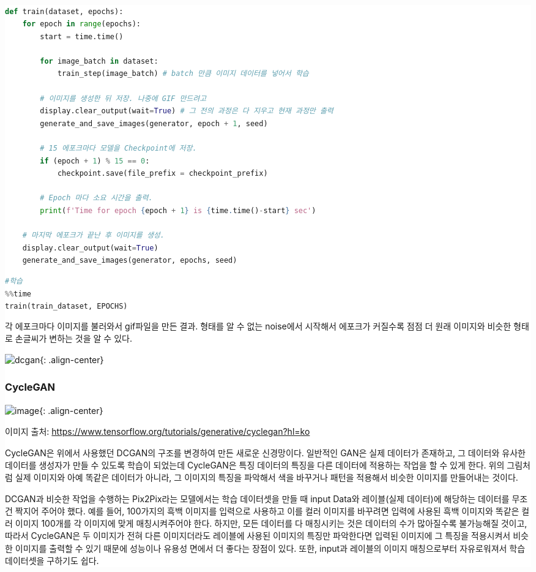 ```python
def train(dataset, epochs):
    for epoch in range(epochs):
        start = time.time()

        for image_batch in dataset:
            train_step(image_batch) # batch 만큼 이미지 데이터를 넣어서 학습

        # 이미지를 생성한 뒤 저장. 나중에 GIF 만드려고
        display.clear_output(wait=True) # 그 전의 과정은 다 지우고 현재 과정만 출력
        generate_and_save_images(generator, epoch + 1, seed)

        # 15 에포크마다 모델을 Checkpoint에 저장.
        if (epoch + 1) % 15 == 0:
            checkpoint.save(file_prefix = checkpoint_prefix)
        
        # Epoch 마다 소요 시간을 출력.
        print(f'Time for epoch {epoch + 1} is {time.time()-start} sec')

    # 마지막 에포크가 끝난 후 이미지를 생성.
    display.clear_output(wait=True)
    generate_and_save_images(generator, epochs, seed)
```

```python
#학습
%%time
train(train_dataset, EPOCHS)
```

각 에포크마다 이미지를 불러와서 gif파일을 만든 결과. 형태를 알 수 없는 noise에서 시작해서 에포크가 커질수록 점점 더 원래 이미지와 비슷한 형태로 손글씨가 변하는 것을 알 수 있다.

![dcgan](https://user-images.githubusercontent.com/97672187/168718787-d52e166c-e9d5-45ca-8184-796a8622f696.gif){: .align-center}


### CycleGAN

![image](https://user-images.githubusercontent.com/97672187/168727260-97b201e3-5d36-4351-bca1-ae192d61cdf4.png){: .align-center}

이미지 출처: https://www.tensorflow.org/tutorials/generative/cyclegan?hl=ko

CycleGAN은 위에서 사용했던 DCGAN의 구조를 변경하여 만든 새로운 신경망이다. 일반적인 GAN은 실제 데이터가 존재하고, 그 데이터와 유사한 데이터를 생성자가 만들 수 있도록 학습이 되었는데
CycleGAN은 특징 데이터의 특징을 다른 데이터에 적용하는 작업을 할 수 있게 한다. 위의 그림처럼 실제 이미지와 아예 똑같은 데이터가 아니라, 그 이미지의 특징을 파악해서 색을 바꾸거나
패턴을 적용해서 비슷한 이미지를 만들어내는 것이다. 

DCGAN과 비슷한 작업을 수행하는 Pix2Pix라는 모델에서는 학습 데이터셋을 만들 때 input Data와 레이블(실제 데이터)에 해당하는 데이터를 무조건 짝지어 주어야 했다. 예를 들어, 100가지의
흑백 이미지를 입력으로 사용하고 이를 컬러 이미지를 바꾸려면 입력에 사용된 흑백 이미지와 똑같은 컬러 이미지 100개를 각 이미지에 맞게 매칭시켜주어야 한다. 하지만, 모든 데이터를
다 매칭시키는 것은 데이터의 수가 많아질수록 불가능해질 것이고, 따라서 CycleGAN은 두 이미지가 전혀 다른 이미지더라도 레이블에 사용된 이미지의 특징만 파악한다면 입력된 이미지에
그 특징을 적용시켜서 비슷한 이미지를 출력할 수 있기 때문에 성능이나 유용성 면에서 더 좋다는 장점이 있다. 또한, input과 레이블의 이미지 매칭으로부터 자유로워져서 학습 데이터셋을 구하기도 
쉽다.
